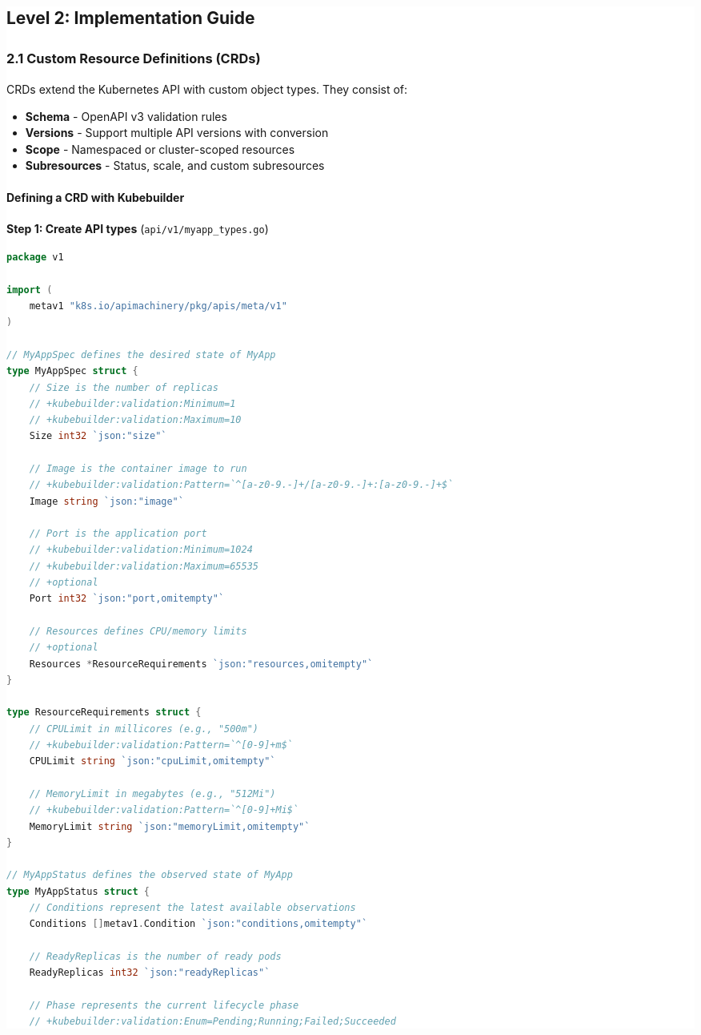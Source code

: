 
## Level 2: Implementation Guide

### 2.1 Custom Resource Definitions (CRDs)

CRDs extend the Kubernetes API with custom object types. They consist of:
- **Schema** - OpenAPI v3 validation rules
- **Versions** - Support multiple API versions with conversion
- **Scope** - Namespaced or cluster-scoped resources
- **Subresources** - Status, scale, and custom subresources

#### Defining a CRD with Kubebuilder

**Step 1: Create API types** (`api/v1/myapp_types.go`)

```go
package v1

import (
    metav1 "k8s.io/apimachinery/pkg/apis/meta/v1"
)

// MyAppSpec defines the desired state of MyApp
type MyAppSpec struct {
    // Size is the number of replicas
    // +kubebuilder:validation:Minimum=1
    // +kubebuilder:validation:Maximum=10
    Size int32 `json:"size"`
    
    // Image is the container image to run
    // +kubebuilder:validation:Pattern=`^[a-z0-9.-]+/[a-z0-9.-]+:[a-z0-9.-]+$`
    Image string `json:"image"`
    
    // Port is the application port
    // +kubebuilder:validation:Minimum=1024
    // +kubebuilder:validation:Maximum=65535
    // +optional
    Port int32 `json:"port,omitempty"`
    
    // Resources defines CPU/memory limits
    // +optional
    Resources *ResourceRequirements `json:"resources,omitempty"`
}

type ResourceRequirements struct {
    // CPULimit in millicores (e.g., "500m")
    // +kubebuilder:validation:Pattern=`^[0-9]+m$`
    CPULimit string `json:"cpuLimit,omitempty"`
    
    // MemoryLimit in megabytes (e.g., "512Mi")
    // +kubebuilder:validation:Pattern=`^[0-9]+Mi$`
    MemoryLimit string `json:"memoryLimit,omitempty"`
}

// MyAppStatus defines the observed state of MyApp
type MyAppStatus struct {
    // Conditions represent the latest available observations
    Conditions []metav1.Condition `json:"conditions,omitempty"`
    
    // ReadyReplicas is the number of ready pods
    ReadyReplicas int32 `json:"readyReplicas"`
    
    // Phase represents the current lifecycle phase
    // +kubebuilder:validation:Enum=Pending;Running;Failed;Succeeded
```